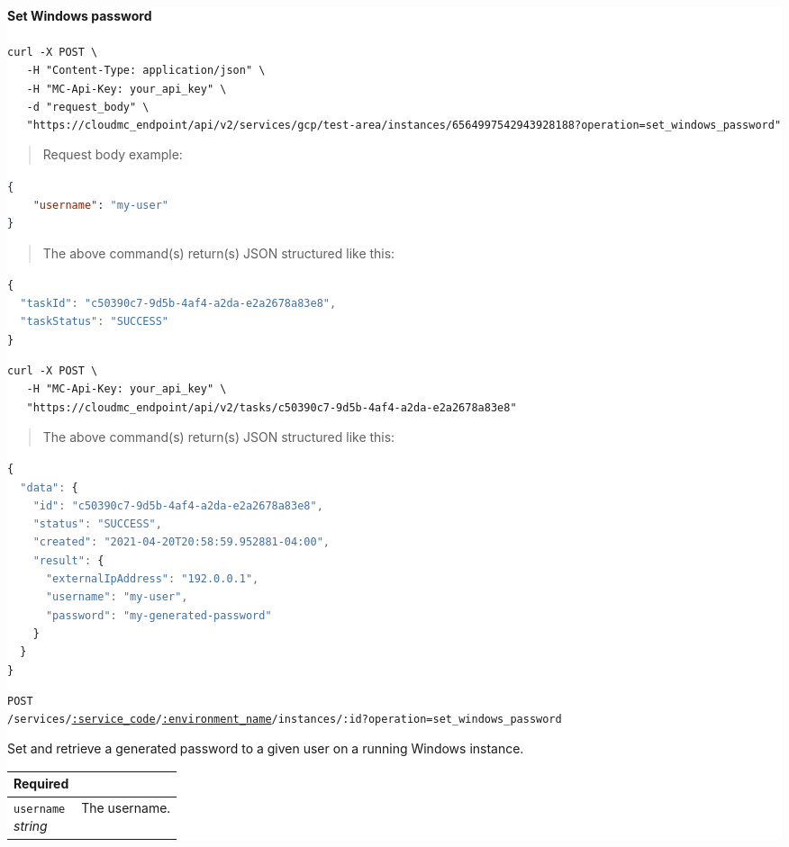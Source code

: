 

#### Set Windows password

```shell
curl -X POST \
   -H "Content-Type: application/json" \
   -H "MC-Api-Key: your_api_key" \
   -d "request_body" \
   "https://cloudmc_endpoint/api/v2/services/gcp/test-area/instances/6564997542943928188?operation=set_windows_password"
```
> Request body example:

```json
{
	"username": "my-user"
}
```

> The above command(s) return(s) JSON structured like this:

```js
{
  "taskId": "c50390c7-9d5b-4af4-a2da-e2a2678a83e8",
  "taskStatus": "SUCCESS"
}
```
```shell
curl -X POST \
   -H "MC-Api-Key: your_api_key" \
   "https://cloudmc_endpoint/api/v2/tasks/c50390c7-9d5b-4af4-a2da-e2a2678a83e8"
```
> The above command(s) return(s) JSON structured like this:

```js
{
  "data": {
    "id": "c50390c7-9d5b-4af4-a2da-e2a2678a83e8",
    "status": "SUCCESS",
    "created": "2021-04-20T20:58:59.952881-04:00",
    "result": {
      "externalIpAddress": "192.0.0.1",
      "username": "my-user",
      "password": "my-generated-password"
    }
  }
}
```

<code>POST /services/<a href="#administration-service-connections">:service_code</a>/<a href="#administration-environments">:environment_name</a>/instances/:id?operation=set_windows_password</code>

Set and retrieve a generated password to a given user on a running Windows instance.

Required | &nbsp;
------ | -----------
`username`<br/>*string* | The username.
